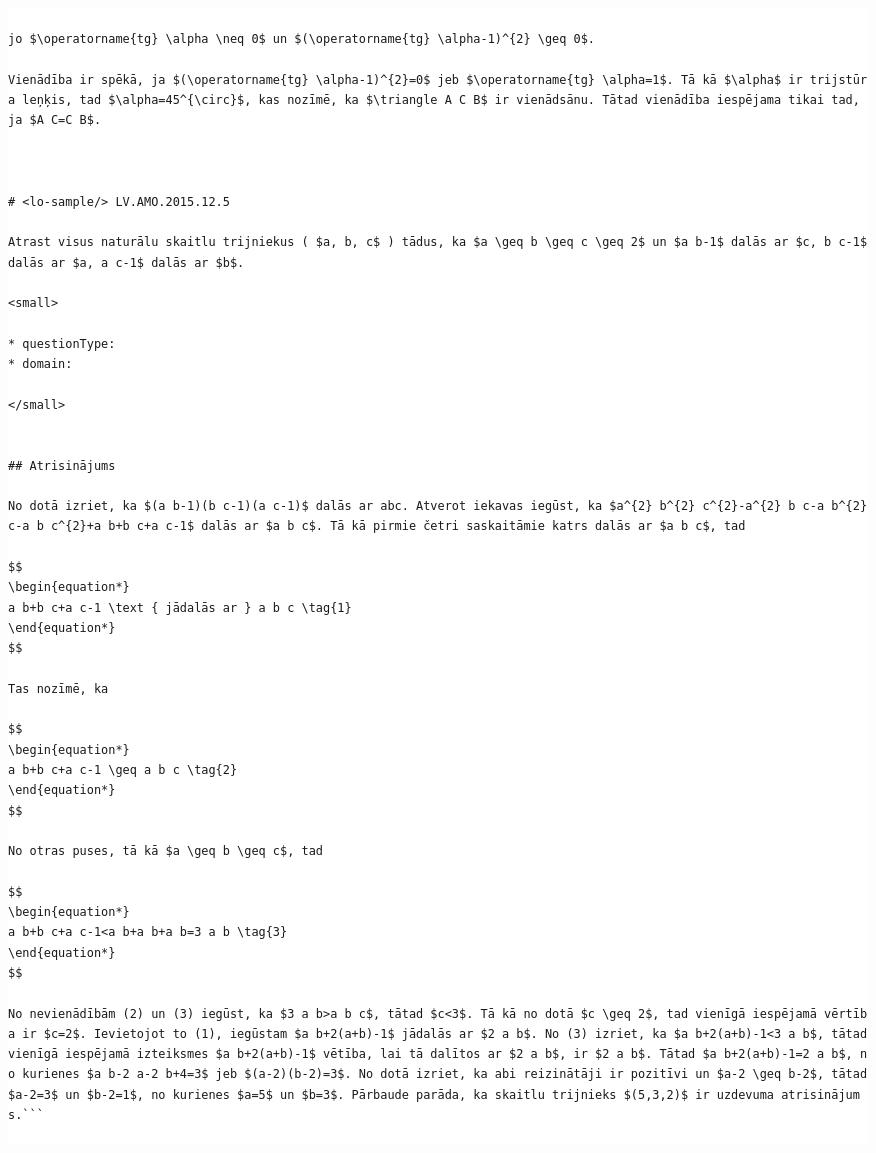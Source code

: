 ```

jo $\operatorname{tg} \alpha \neq 0$ un $(\operatorname{tg} \alpha-1)^{2} \geq 0$.

Vienādība ir spēkā, ja $(\operatorname{tg} \alpha-1)^{2}=0$ jeb $\operatorname{tg} \alpha=1$. Tā kā $\alpha$ ir trijstūra leņķis, tad $\alpha=45^{\circ}$, kas nozīmē, ka $\triangle A C B$ ir vienādsānu. Tātad vienādība iespējama tikai tad, ja $A C=C B$.



# <lo-sample/> LV.AMO.2015.12.5

Atrast visus naturālu skaitlu trijniekus ( $a, b, c$ ) tādus, ka $a \geq b \geq c \geq 2$ un $a b-1$ dalās ar $c, b c-1$ dalās ar $a, a c-1$ dalās ar $b$.

<small>

* questionType:
* domain:

</small>


## Atrisinājums

No dotā izriet, ka $(a b-1)(b c-1)(a c-1)$ dalās ar abc. Atverot iekavas iegūst, ka $a^{2} b^{2} c^{2}-a^{2} b c-a b^{2} c-a b c^{2}+a b+b c+a c-1$ dalās ar $a b c$. Tā kā pirmie četri saskaitāmie katrs dalās ar $a b c$, tad

$$
\begin{equation*}
a b+b c+a c-1 \text { jādalās ar } a b c \tag{1}
\end{equation*}
$$

Tas nozīmē, ka

$$
\begin{equation*}
a b+b c+a c-1 \geq a b c \tag{2}
\end{equation*}
$$

No otras puses, tā kā $a \geq b \geq c$, tad

$$
\begin{equation*}
a b+b c+a c-1<a b+a b+a b=3 a b \tag{3}
\end{equation*}
$$

No nevienādībām (2) un (3) iegūst, ka $3 a b>a b c$, tātad $c<3$. Tā kā no dotā $c \geq 2$, tad vienīgā iespējamā vērtība ir $c=2$. Ievietojot to (1), iegūstam $a b+2(a+b)-1$ jādalās ar $2 a b$. No (3) izriet, ka $a b+2(a+b)-1<3 a b$, tātad vienīgā iespējamā izteiksmes $a b+2(a+b)-1$ vētība, lai tā dalītos ar $2 a b$, ir $2 a b$. Tātad $a b+2(a+b)-1=2 a b$, no kurienes $a b-2 a-2 b+4=3$ jeb $(a-2)(b-2)=3$. No dotā izriet, ka abi reizinātāji ir pozitīvi un $a-2 \geq b-2$, tātad $a-2=3$ un $b-2=1$, no kurienes $a=5$ un $b=3$. Pārbaude parāda, ka skaitlu trijnieks $(5,3,2)$ ir uzdevuma atrisinājums.```

